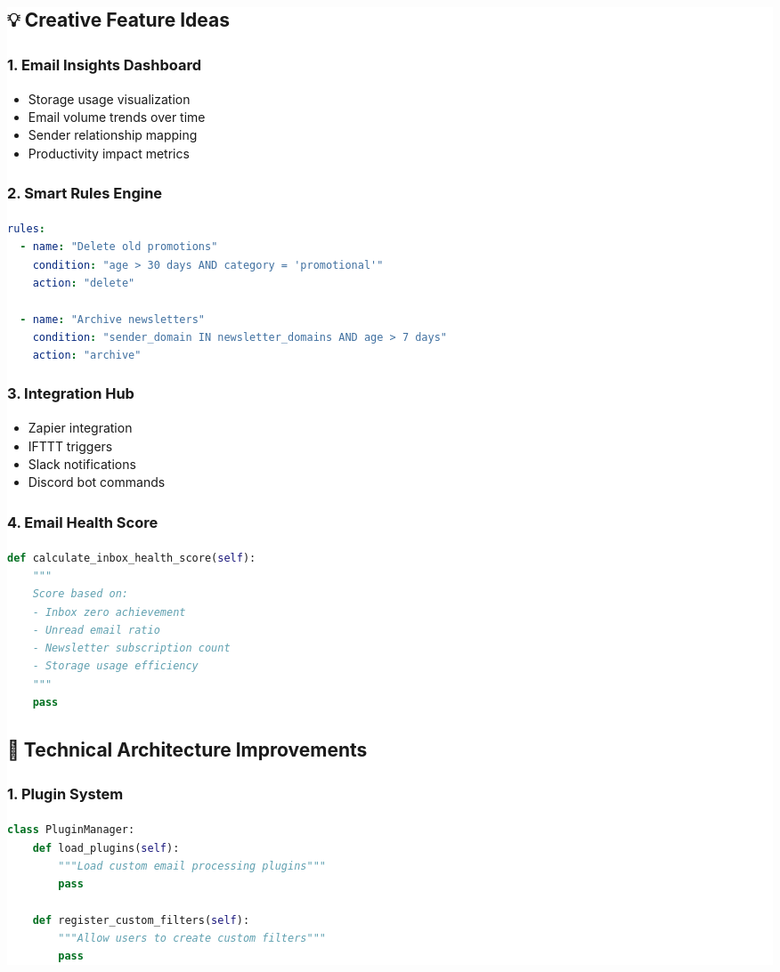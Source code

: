 ## 💡 Creative Feature Ideas

### 1. **Email Insights Dashboard**
- Storage usage visualization
- Email volume trends over time
- Sender relationship mapping
- Productivity impact metrics

### 2. **Smart Rules Engine**
```yaml
rules:
  - name: "Delete old promotions"
    condition: "age > 30 days AND category = 'promotional'"
    action: "delete"
  
  - name: "Archive newsletters"
    condition: "sender_domain IN newsletter_domains AND age > 7 days"
    action: "archive"
```

### 3. **Integration Hub**
- Zapier integration
- IFTTT triggers
- Slack notifications
- Discord bot commands

### 4. **Email Health Score**
```python
def calculate_inbox_health_score(self):
    """
    Score based on:
    - Inbox zero achievement
    - Unread email ratio
    - Newsletter subscription count
    - Storage usage efficiency
    """
    pass
```

## 🔧 Technical Architecture Improvements

### 1. **Plugin System**
```python
class PluginManager:
    def load_plugins(self):
        """Load custom email processing plugins"""
        pass
    
    def register_custom_filters(self):
        """Allow users to create custom filters"""
        pass
```
